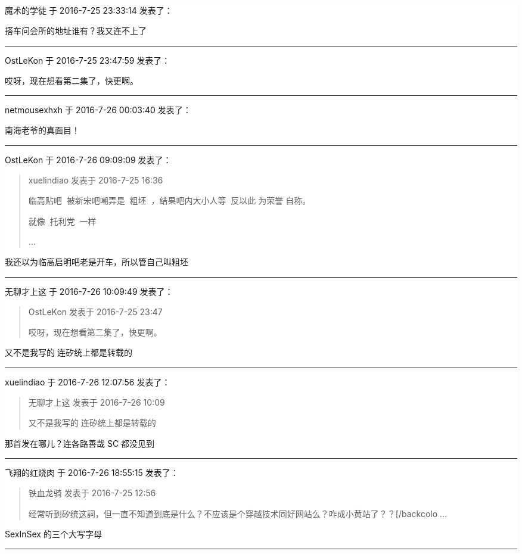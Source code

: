 
魔术的学徒 于 2016-7-25 23:33:14 发表了：

搭车问会所的地址谁有？我又连不上了

---

OstLeKon 于 2016-7-25 23:47:59 发表了：

哎呀，现在想看第二集了，快更啊。

---

netmousexhxh 于 2016-7-26 00:03:40 发表了：

南海老爷的真面目！

---

OstLeKon 于 2016-7-26 09:09:09 发表了：

> xuelindiao 发表于 2016-7-25 16:36
>
> 临高贴吧&nbsp;&nbsp;被新宋吧嘲弄是&nbsp;&nbsp;粗坯&nbsp;&nbsp;，结果吧内大小人等&nbsp;&nbsp;反以此 为荣誉 自称。
>
> 就像&nbsp;&nbsp;托利党&nbsp;&nbsp;一样
>
> ...

我还以为临高启明吧老是开车，所以管自己叫粗坯

---

无聊才上这 于 2016-7-26 10:09:49 发表了：

> OstLeKon 发表于 2016-7-25 23:47
>
> 哎呀，现在想看第二集了，快更啊。

又不是我写的 连矽统上都是转载的

---

xuelindiao 于 2016-7-26 12:07:56 发表了：

> 无聊才上这 发表于 2016-7-26 10:09
>
> 又不是我写的 连矽统上都是转载的

那首发在哪儿？连各路善哉 SC 都没见到

---

飞翔的红烧肉 于 2016-7-26 18:55:15 发表了：

> 铁血龙骑 发表于 2016-7-25 12:56
>
> 经常听到矽统这詞，但一直不知道到底是什么？不应该是个穿越技术同好网站么？咋成小黄站了？？[/backcolo ...

SexInSex 的三个大写字母

---